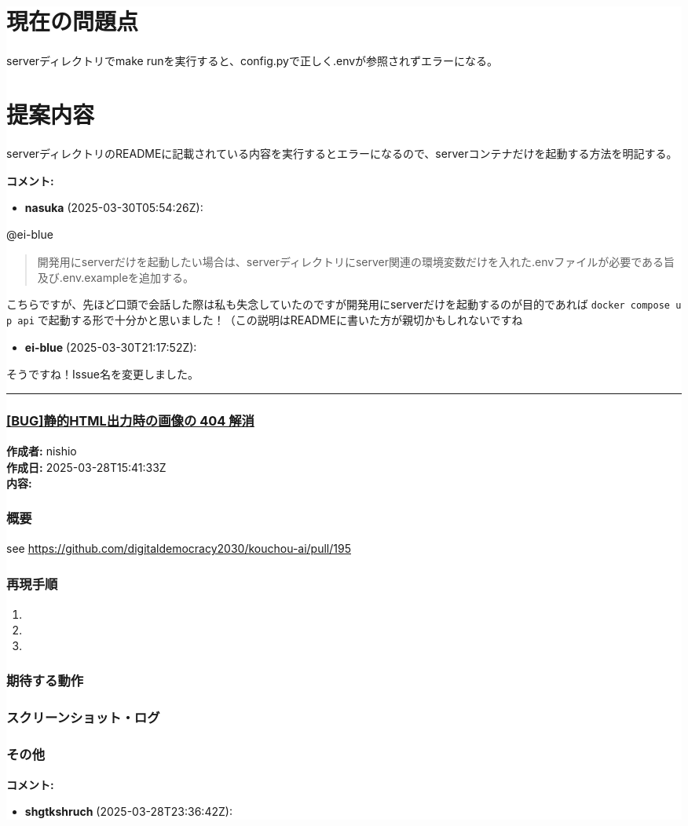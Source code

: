 # 現在の問題点
serverディレクトリでmake runを実行すると、config.pyで正しく.envが参照されずエラーになる。

# 提案内容
serverディレクトリのREADMEに記載されている内容を実行するとエラーになるので、serverコンテナだけを起動する方法を明記する。

**コメント:**

- **nasuka** (2025-03-30T05:54:26Z):

@ei-blue 
> 開発用にserverだけを起動したい場合は、serverディレクトリにserver関連の環境変数だけを入れた.envファイルが必要である旨及び.env.exampleを追加する。

こちらですが、先ほど口頭で会話した際は私も失念していたのですが開発用にserverだけを起動するのが目的であれば `docker compose up api` で起動する形で十分かと思いました！（この説明はREADMEに書いた方が親切かもしれないですね


- **ei-blue** (2025-03-30T21:17:52Z):

そうですね！Issue名を変更しました。

---

### [[BUG]静的HTML出力時の画像の 404 解消](https://github.com/digitaldemocracy2030/kouchou-ai/issues/196)

**作成者:** nishio  
**作成日:** 2025-03-28T15:41:33Z  
**内容:**

### 概要
see https://github.com/digitaldemocracy2030/kouchou-ai/pull/195


### 再現手順

1. 
2. 
3. 

### 期待する動作



### スクリーンショット・ログ



### その他



**コメント:**

- **shgtkshruch** (2025-03-28T23:36:42Z):
